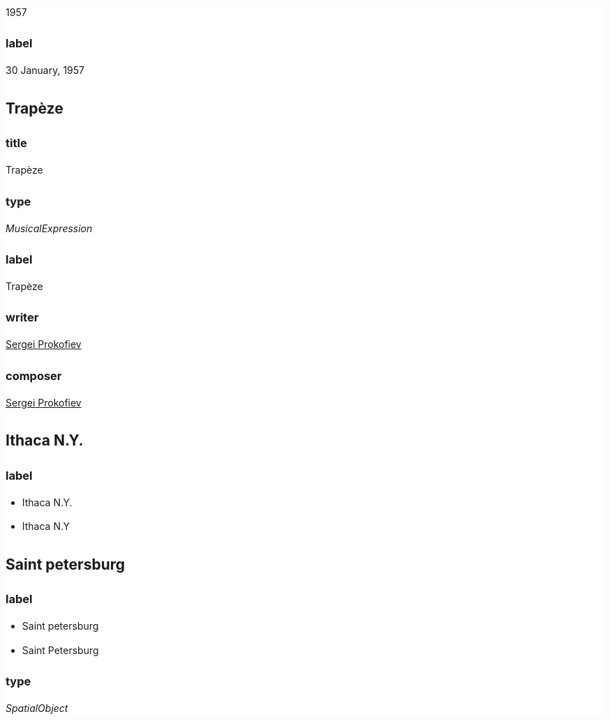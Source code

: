 1957

### label


30 January, 1957

## Trapèze

### title


Trapèze

### type


*MusicalExpression*

### label


Trapèze

### writer


[Sergei Prokofiev](#Sergei-Prokofiev)

### composer


[Sergei Prokofiev](#Sergei-Prokofiev)

## Ithaca N.Y.

### label

 - Ithaca N.Y.

 - Ithaca N.Y

## Saint petersburg

### label

 - Saint petersburg

 - Saint Petersburg

### type


*SpatialObject*
